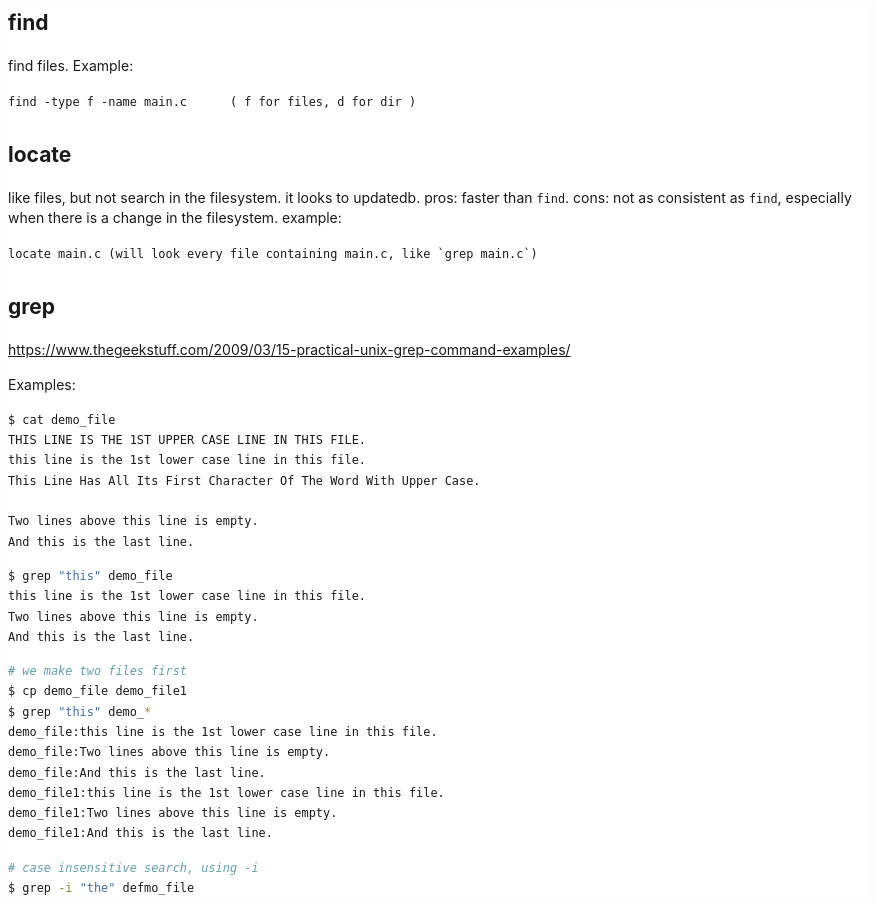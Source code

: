 ## find
find files. Example:
```
find -type f -name main.c      ( f for files, d for dir )
```

## locate
like files, but not search in the filesystem. it looks to updatedb. pros: faster than `find`. cons: not as consistent as `find`, especially when there is a change in the filesystem.
example:
```
locate main.c (will look every file containing main.c, like `grep main.c`)
```

## grep

https://www.thegeekstuff.com/2009/03/15-practical-unix-grep-command-examples/ 

Examples:

```bash
$ cat demo_file
THIS LINE IS THE 1ST UPPER CASE LINE IN THIS FILE.
this line is the 1st lower case line in this file.
This Line Has All Its First Character Of The Word With Upper Case.

Two lines above this line is empty.
And this is the last line.
```

```bash
$ grep "this" demo_file
this line is the 1st lower case line in this file.
Two lines above this line is empty.
And this is the last line.
```

```bash
# we make two files first
$ cp demo_file demo_file1
$ grep "this" demo_*
demo_file:this line is the 1st lower case line in this file.
demo_file:Two lines above this line is empty.
demo_file:And this is the last line.
demo_file1:this line is the 1st lower case line in this file.
demo_file1:Two lines above this line is empty.
demo_file1:And this is the last line.
```

```bash
# case insensitive search, using -i
$ grep -i "the" defmo_file
```

